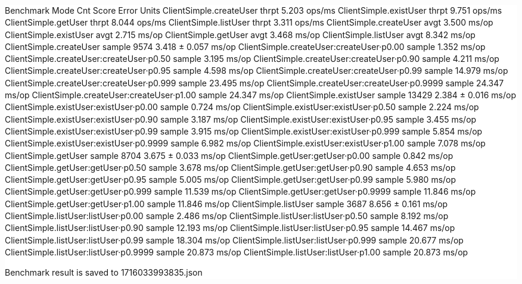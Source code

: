 Benchmark                                     Mode    Cnt   Score   Error   Units
ClientSimple.createUser                      thrpt          5.203          ops/ms
ClientSimple.existUser                       thrpt          9.751          ops/ms
ClientSimple.getUser                         thrpt          8.044          ops/ms
ClientSimple.listUser                        thrpt          3.311          ops/ms
ClientSimple.createUser                       avgt          3.500           ms/op
ClientSimple.existUser                        avgt          2.715           ms/op
ClientSimple.getUser                          avgt          3.468           ms/op
ClientSimple.listUser                         avgt          8.342           ms/op
ClientSimple.createUser                     sample   9574   3.418 ± 0.057   ms/op
ClientSimple.createUser:createUser·p0.00    sample          1.352           ms/op
ClientSimple.createUser:createUser·p0.50    sample          3.195           ms/op
ClientSimple.createUser:createUser·p0.90    sample          4.211           ms/op
ClientSimple.createUser:createUser·p0.95    sample          4.598           ms/op
ClientSimple.createUser:createUser·p0.99    sample         14.979           ms/op
ClientSimple.createUser:createUser·p0.999   sample         23.495           ms/op
ClientSimple.createUser:createUser·p0.9999  sample         24.347           ms/op
ClientSimple.createUser:createUser·p1.00    sample         24.347           ms/op
ClientSimple.existUser                      sample  13429   2.384 ± 0.016   ms/op
ClientSimple.existUser:existUser·p0.00      sample          0.724           ms/op
ClientSimple.existUser:existUser·p0.50      sample          2.224           ms/op
ClientSimple.existUser:existUser·p0.90      sample          3.187           ms/op
ClientSimple.existUser:existUser·p0.95      sample          3.455           ms/op
ClientSimple.existUser:existUser·p0.99      sample          3.915           ms/op
ClientSimple.existUser:existUser·p0.999     sample          5.854           ms/op
ClientSimple.existUser:existUser·p0.9999    sample          6.982           ms/op
ClientSimple.existUser:existUser·p1.00      sample          7.078           ms/op
ClientSimple.getUser                        sample   8704   3.675 ± 0.033   ms/op
ClientSimple.getUser:getUser·p0.00          sample          0.842           ms/op
ClientSimple.getUser:getUser·p0.50          sample          3.678           ms/op
ClientSimple.getUser:getUser·p0.90          sample          4.653           ms/op
ClientSimple.getUser:getUser·p0.95          sample          5.005           ms/op
ClientSimple.getUser:getUser·p0.99          sample          5.980           ms/op
ClientSimple.getUser:getUser·p0.999         sample         11.539           ms/op
ClientSimple.getUser:getUser·p0.9999        sample         11.846           ms/op
ClientSimple.getUser:getUser·p1.00          sample         11.846           ms/op
ClientSimple.listUser                       sample   3687   8.656 ± 0.161   ms/op
ClientSimple.listUser:listUser·p0.00        sample          2.486           ms/op
ClientSimple.listUser:listUser·p0.50        sample          8.192           ms/op
ClientSimple.listUser:listUser·p0.90        sample         12.193           ms/op
ClientSimple.listUser:listUser·p0.95        sample         14.467           ms/op
ClientSimple.listUser:listUser·p0.99        sample         18.304           ms/op
ClientSimple.listUser:listUser·p0.999       sample         20.677           ms/op
ClientSimple.listUser:listUser·p0.9999      sample         20.873           ms/op
ClientSimple.listUser:listUser·p1.00        sample         20.873           ms/op

Benchmark result is saved to 1716033993835.json
